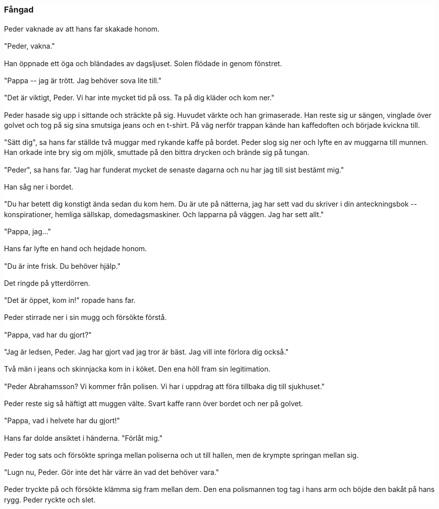 
### Fångad ###

Peder vaknade av att hans far skakade honom.

"Peder, vakna."

Han öppnade ett öga och bländades av dagsljuset. Solen flödade in genom fönstret.

"Pappa -- jag är trött. Jag behöver sova lite till."

"Det är viktigt, Peder. Vi har inte mycket tid på oss. Ta på dig kläder och kom ner."

Peder hasade sig upp i sittande och sträckte på sig. Huvudet värkte och han grimaserade. Han reste sig ur sängen, vinglade över golvet och tog på sig sina smutsiga jeans och en t-shirt. På väg nerför trappan kände han kaffedoften och började kvickna till.

"Sätt dig", sa hans far ställde två muggar med rykande kaffe på bordet. Peder slog sig ner och lyfte en av muggarna till munnen. Han orkade inte bry sig om mjölk, smuttade på den bittra drycken och brände sig på tungan.

"Peder", sa hans far. "Jag har funderat mycket de senaste dagarna och nu har jag till sist bestämt mig."

Han såg ner i bordet.

"Du har betett dig konstigt ända sedan du kom hem. Du är ute på nätterna, jag har sett vad du skriver i din anteckningsbok -- konspirationer, hemliga sällskap, domedagsmaskiner. Och lapparna på väggen. Jag har sett allt."

"Pappa, jag..."

Hans far lyfte en hand och hejdade honom.

"Du är inte frisk. Du behöver hjälp."

Det ringde på ytterdörren.

"Det är öppet, kom in!" ropade hans far.

Peder stirrade ner i sin mugg och försökte förstå.

"Pappa, vad har du gjort?"

"Jag är ledsen, Peder. Jag har gjort vad jag tror är bäst. Jag vill inte förlora dig också."

Två män i jeans och skinnjacka kom in i köket. Den ena höll fram sin legitimation.

"Peder Abrahamsson? Vi kommer från polisen. Vi har i uppdrag att föra tillbaka dig till sjukhuset."

Peder reste sig så häftigt att muggen välte. Svart kaffe rann över bordet och ner på golvet.

"Pappa, vad i helvete har du gjort!"

Hans far dolde ansiktet i händerna. "Förlåt mig."

Peder tog sats och försökte springa mellan poliserna och ut till hallen, men de krympte springan mellan sig.

"Lugn nu, Peder. Gör inte det här värre än vad det behöver vara."

Peder tryckte på och försökte klämma sig fram mellan dem. Den ena polismannen tog tag i hans arm och böjde den bakåt på hans rygg. Peder ryckte och slet.
